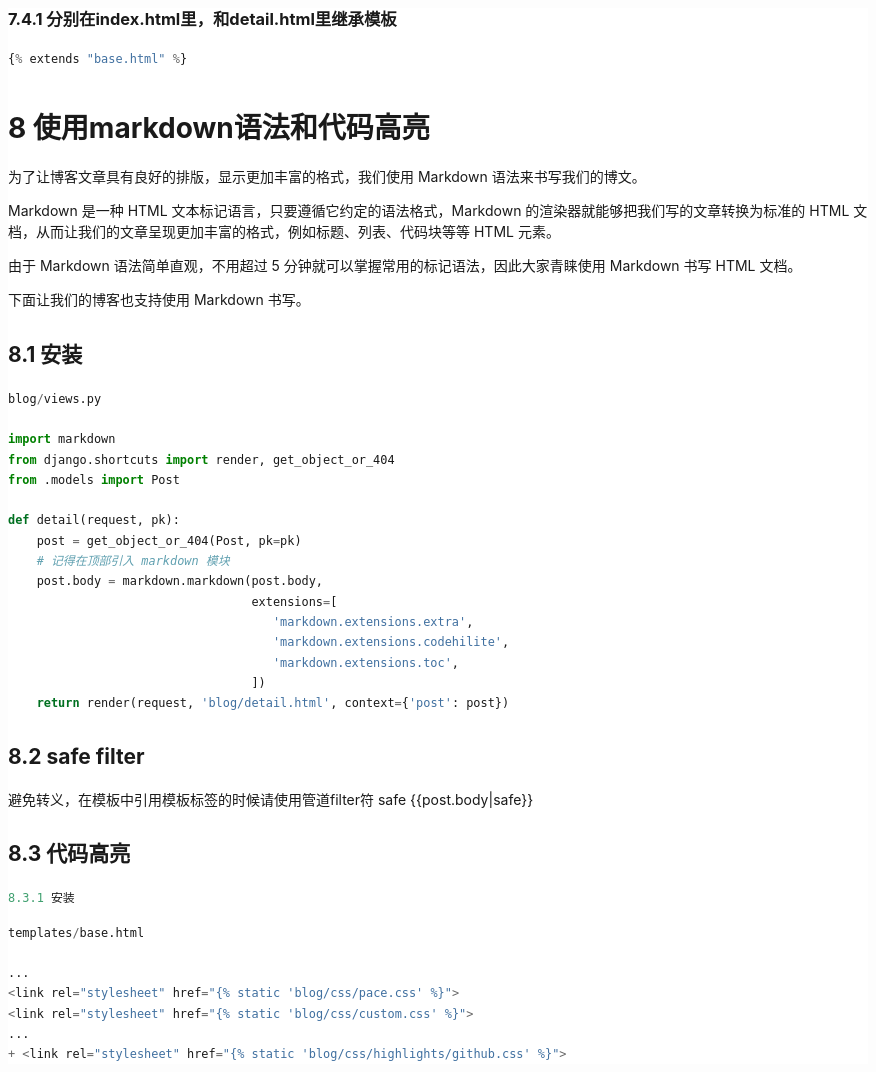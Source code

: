 ### 7.4.1 分别在index.html里，和detail.html里继承模板


```python
{% extends "base.html" %}
```

# 8 使用markdown语法和代码高亮

为了让博客文章具有良好的排版，显示更加丰富的格式，我们使用 Markdown 语法来书写我们的博文。

Markdown 是一种 HTML 文本标记语言，只要遵循它约定的语法格式，Markdown 的渲染器就能够把我们写的文章转换为标准的 HTML 文档，从而让我们的文章呈现更加丰富的格式，例如标题、列表、代码块等等 HTML 元素。

由于 Markdown 语法简单直观，不用超过 5 分钟就可以掌握常用的标记语法，因此大家青睐使用 Markdown 书写 HTML 文档。

下面让我们的博客也支持使用 Markdown 书写。

## 8.1 安装


```python
blog/views.py

import markdown
from django.shortcuts import render, get_object_or_404
from .models import Post

def detail(request, pk):
    post = get_object_or_404(Post, pk=pk)
    # 记得在顶部引入 markdown 模块
    post.body = markdown.markdown(post.body,
                                  extensions=[
                                     'markdown.extensions.extra',
                                     'markdown.extensions.codehilite',
                                     'markdown.extensions.toc',
                                  ])
    return render(request, 'blog/detail.html', context={'post': post})
```

## 8.2 safe filter

避免转义，在模板中引用模板标签的时候请使用管道filter符 safe
{{post.body|safe}}

## 8.3 代码高亮


```python
8.3.1 安装
```


```python
templates/base.html

...
<link rel="stylesheet" href="{% static 'blog/css/pace.css' %}">
<link rel="stylesheet" href="{% static 'blog/css/custom.css' %}">
...
+ <link rel="stylesheet" href="{% static 'blog/css/highlights/github.css' %}">
```
